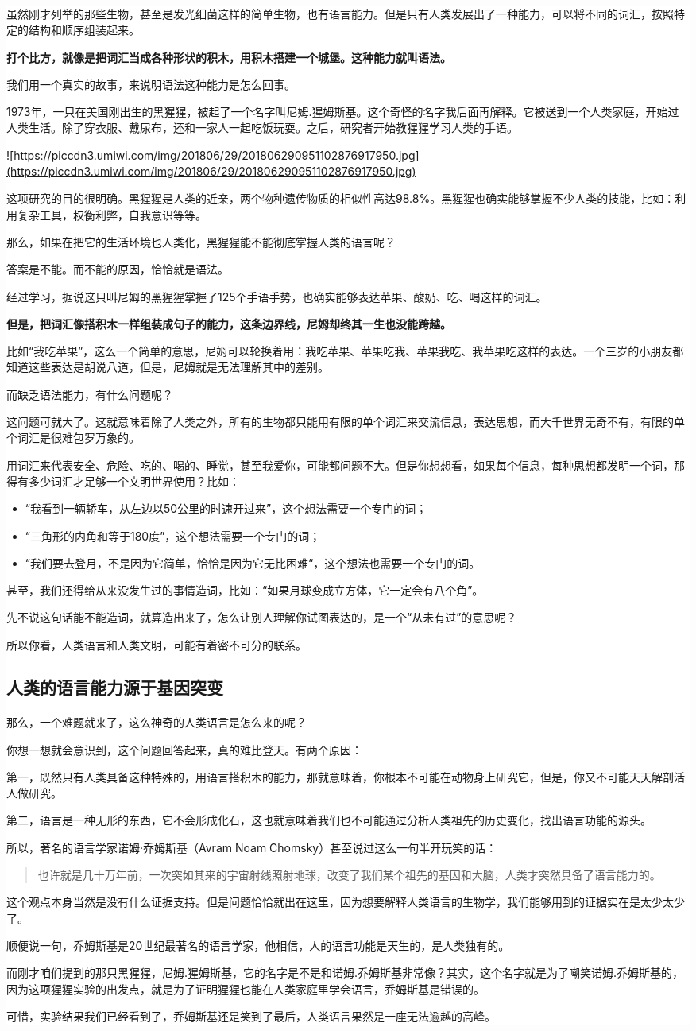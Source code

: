 虽然刚才列举的那些生物，甚至是发光细菌这样的简单生物，也有语言能力。但是只有人类发展出了一种能力，可以将不同的词汇，按照特定的结构和顺序组装起来。

 **打个比方，就像是把词汇当成各种形状的积木，用积木搭建一个城堡。这种能力就叫语法。**

我们用一个真实的故事，来说明语法这种能力是怎么回事。

1973年，一只在美国刚出生的黑猩猩，被起了一个名字叫尼姆.猩姆斯基。这个奇怪的名字我后面再解释。它被送到一个人类家庭，开始过人类生活。除了穿衣服、戴尿布，还和一家人一起吃饭玩耍。之后，研究者开始教猩猩学习人类的手语。

![https://piccdn3.umiwi.com/img/201806/29/201806290951102876917950.jpg](https://piccdn3.umiwi.com/img/201806/29/201806290951102876917950.jpg)

这项研究的目的很明确。黑猩猩是人类的近亲，两个物种遗传物质的相似性高达98.8%。黑猩猩也确实能够掌握不少人类的技能，比如：利用复杂工具，权衡利弊，自我意识等等。

那么，如果在把它的生活环境也人类化，黑猩猩能不能彻底掌握人类的语言呢？

答案是不能。而不能的原因，恰恰就是语法。

经过学习，据说这只叫尼姆的黑猩猩掌握了125个手语手势，也确实能够表达苹果、酸奶、吃、喝这样的词汇。

 **但是，把词汇像搭积木一样组装成句子的能力，这条边界线，尼姆却终其一生也没能跨越。**

比如“我吃苹果”，这么一个简单的意思，尼姆可以轮换着用：我吃苹果、苹果吃我、苹果我吃、我苹果吃这样的表达。一个三岁的小朋友都知道这些表达是胡说八道，但是，尼姆就是无法理解其中的差别。

而缺乏语法能力，有什么问题呢？

这问题可就大了。这就意味着除了人类之外，所有的生物都只能用有限的单个词汇来交流信息，表达思想，而大千世界无奇不有，有限的单个词汇是很难包罗万象的。

用词汇来代表安全、危险、吃的、喝的、睡觉，甚至我爱你，可能都问题不大。但是你想想看，如果每个信息，每种思想都发明一个词，那得有多少词汇才足够一个文明世界使用？比如：

* “我看到一辆轿车，从左边以50公里的时速开过来”，这个想法需要一个专门的词；

* “三角形的内角和等于180度”，这个想法需要一个专门的词；

* “我们要去登月，不是因为它简单，恰恰是因为它无比困难“，这个想法也需要一个专门的词。

甚至，我们还得给从来没发生过的事情造词，比如：“如果月球变成立方体，它一定会有八个角”。

先不说这句话能不能造词，就算造出来了，怎么让别人理解你试图表达的，是一个“从未有过”的意思呢？

所以你看，人类语言和人类文明，可能有着密不可分的联系。

## 人类的语言能力源于基因突变

那么，一个难题就来了，这么神奇的人类语言是怎么来的呢？

你想一想就会意识到，这个问题回答起来，真的难比登天。有两个原因：

第一，既然只有人类具备这种特殊的，用语言搭积木的能力，那就意味着，你根本不可能在动物身上研究它，但是，你又不可能天天解剖活人做研究。

第二，语言是一种无形的东西，它不会形成化石，这也就意味着我们也不可能通过分析人类祖先的历史变化，找出语言功能的源头。

所以，著名的语言学家诺姆·乔姆斯基（Avram Noam Chomsky）甚至说过这么一句半开玩笑的话：

> 也许就是几十万年前，一次突如其来的宇宙射线照射地球，改变了我们某个祖先的基因和大脑，人类才突然具备了语言能力的。

这个观点本身当然是没有什么证据支持。但是问题恰恰就出在这里，因为想要解释人类语言的生物学，我们能够用到的证据实在是太少太少了。

顺便说一句，乔姆斯基是20世纪最著名的语言学家，他相信，人的语言功能是天生的，是人类独有的。

而刚才咱们提到的那只黑猩猩，尼姆.猩姆斯基，它的名字是不是和诺姆.乔姆斯基非常像？其实，这个名字就是为了嘲笑诺姆.乔姆斯基的，因为这项猩猩实验的出发点，就是为了证明猩猩也能在人类家庭里学会语言，乔姆斯基是错误的。

可惜，实验结果我们已经看到了，乔姆斯基还是笑到了最后，人类语言果然是一座无法逾越的高峰。

